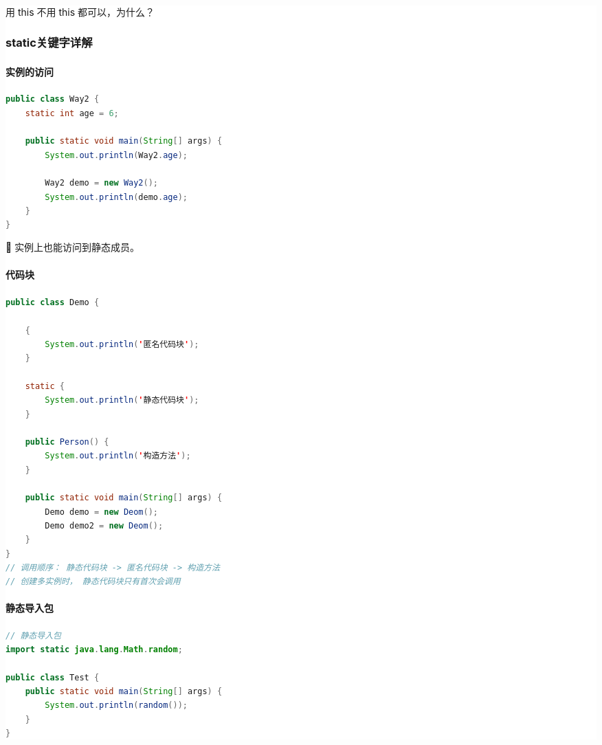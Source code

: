 用 this 不用 this 都可以，为什么？



### static关键字详解

#### 实例的访问

```java
public class Way2 {
    static int age = 6;

    public static void main(String[] args) {
        System.out.println(Way2.age);

        Way2 demo = new Way2();
        System.out.println(demo.age);
    }
}
```

:star2: 实例上也能访问到静态成员。



#### 代码块

```java
public class Demo {

	{
		System.out.println('匿名代码块');
	}
    
    static {
		System.out.println('静态代码块');
	}
    
    public Person() {
		System.out.println('构造方法');
	}
    
    public static void main(String[] args) {
        Demo demo = new Deom();
        Demo demo2 = new Deom();
    }
}
// 调用顺序： 静态代码块 -> 匿名代码块 -> 构造方法
// 创建多实例时， 静态代码块只有首次会调用
```



#### 静态导入包

```java
// 静态导入包
import static java.lang.Math.random;

public class Test {
    public static void main(String[] args) {
        System.out.println(random());
    }
}
```
